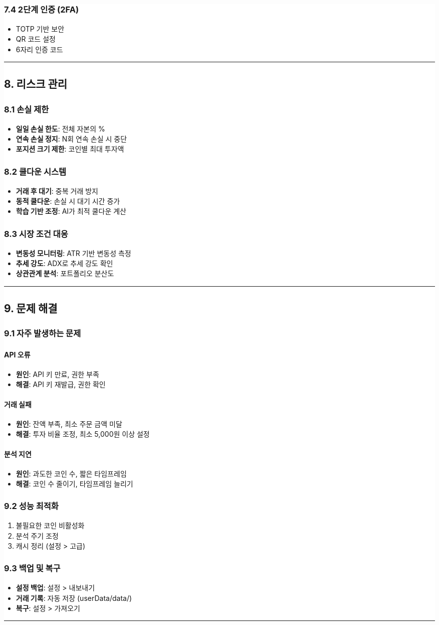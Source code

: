 ### 7.4 2단계 인증 (2FA)
- TOTP 기반 보안
- QR 코드 설정
- 6자리 인증 코드

---

## 8. 리스크 관리

### 8.1 손실 제한
- **일일 손실 한도**: 전체 자본의 %
- **연속 손실 정지**: N회 연속 손실 시 중단
- **포지션 크기 제한**: 코인별 최대 투자액

### 8.2 쿨다운 시스템
- **거래 후 대기**: 중복 거래 방지
- **동적 쿨다운**: 손실 시 대기 시간 증가
- **학습 기반 조정**: AI가 최적 쿨다운 계산

### 8.3 시장 조건 대응
- **변동성 모니터링**: ATR 기반 변동성 측정
- **추세 강도**: ADX로 추세 강도 확인
- **상관관계 분석**: 포트폴리오 분산도

---

## 9. 문제 해결

### 9.1 자주 발생하는 문제

#### API 오류
- **원인**: API 키 만료, 권한 부족
- **해결**: API 키 재발급, 권한 확인

#### 거래 실패
- **원인**: 잔액 부족, 최소 주문 금액 미달
- **해결**: 투자 비율 조정, 최소 5,000원 이상 설정

#### 분석 지연
- **원인**: 과도한 코인 수, 짧은 타임프레임
- **해결**: 코인 수 줄이기, 타임프레임 늘리기

### 9.2 성능 최적화
1. 불필요한 코인 비활성화
2. 분석 주기 조정
3. 캐시 정리 (설정 > 고급)

### 9.3 백업 및 복구
- **설정 백업**: 설정 > 내보내기
- **거래 기록**: 자동 저장 (userData/data/)
- **복구**: 설정 > 가져오기

---